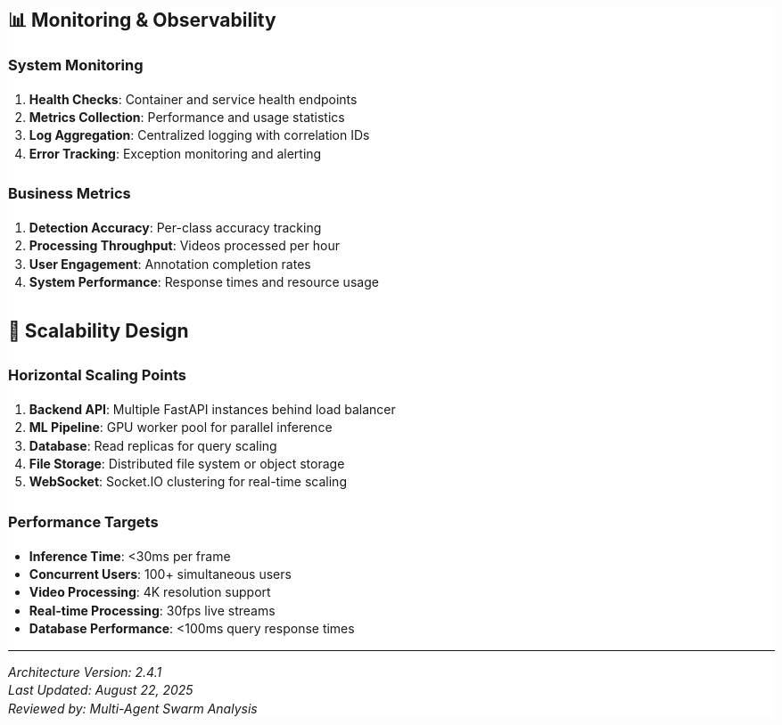 ## 📊 Monitoring & Observability

### **System Monitoring**
1. **Health Checks**: Container and service health endpoints
2. **Metrics Collection**: Performance and usage statistics
3. **Log Aggregation**: Centralized logging with correlation IDs
4. **Error Tracking**: Exception monitoring and alerting

### **Business Metrics**
1. **Detection Accuracy**: Per-class accuracy tracking
2. **Processing Throughput**: Videos processed per hour
3. **User Engagement**: Annotation completion rates
4. **System Performance**: Response times and resource usage

## 🔮 Scalability Design

### **Horizontal Scaling Points**
1. **Backend API**: Multiple FastAPI instances behind load balancer
2. **ML Pipeline**: GPU worker pool for parallel inference
3. **Database**: Read replicas for query scaling
4. **File Storage**: Distributed file system or object storage
5. **WebSocket**: Socket.IO clustering for real-time scaling

### **Performance Targets**
- **Inference Time**: <30ms per frame
- **Concurrent Users**: 100+ simultaneous users
- **Video Processing**: 4K resolution support
- **Real-time Processing**: 30fps live streams
- **Database Performance**: <100ms query response times

---

*Architecture Version: 2.4.1*  
*Last Updated: August 22, 2025*  
*Reviewed by: Multi-Agent Swarm Analysis*